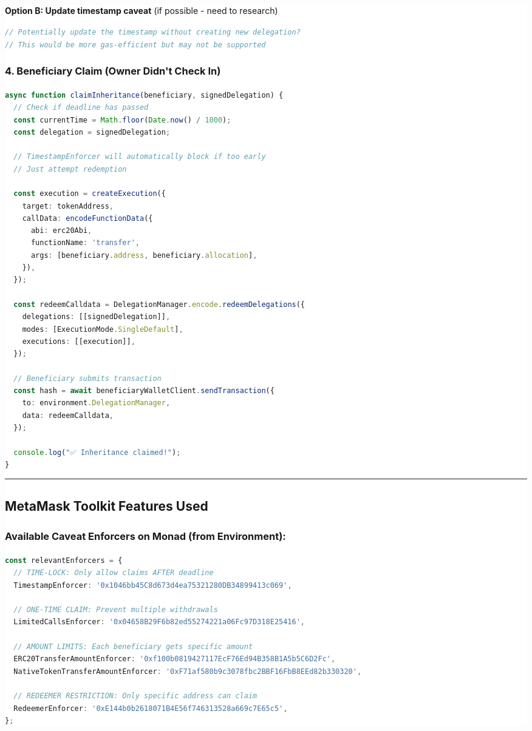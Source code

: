 **Option B: Update timestamp caveat** (if possible - need to research)
```typescript
// Potentially update the timestamp without creating new delegation?
// This would be more gas-efficient but may not be supported
```

### 4. **Beneficiary Claim (Owner Didn't Check In)**

```typescript
async function claimInheritance(beneficiary, signedDelegation) {
  // Check if deadline has passed
  const currentTime = Math.floor(Date.now() / 1000);
  const delegation = signedDelegation;

  // TimestampEnforcer will automatically block if too early
  // Just attempt redemption

  const execution = createExecution({
    target: tokenAddress,
    callData: encodeFunctionData({
      abi: erc20Abi,
      functionName: 'transfer',
      args: [beneficiary.address, beneficiary.allocation],
    }),
  });

  const redeemCalldata = DelegationManager.encode.redeemDelegations({
    delegations: [[signedDelegation]],
    modes: [ExecutionMode.SingleDefault],
    executions: [[execution]],
  });

  // Beneficiary submits transaction
  const hash = await beneficiaryWalletClient.sendTransaction({
    to: environment.DelegationManager,
    data: redeemCalldata,
  });

  console.log("✅ Inheritance claimed!");
}
```

---

## MetaMask Toolkit Features Used

### Available Caveat Enforcers on Monad (from Environment):

```typescript
const relevantEnforcers = {
  // TIME-LOCK: Only allow claims AFTER deadline
  TimestampEnforcer: '0x1046bb45C8d673d4ea75321280DB34899413c069',

  // ONE-TIME CLAIM: Prevent multiple withdrawals
  LimitedCallsEnforcer: '0x04658B29F6b82ed55274221a06Fc97D318E25416',

  // AMOUNT LIMITS: Each beneficiary gets specific amount
  ERC20TransferAmountEnforcer: '0xf100b0819427117EcF76Ed94B358B1A5b5C6D2Fc',
  NativeTokenTransferAmountEnforcer: '0xF71af580b9c3078fbc2BBF16FbB8EEd82b330320',

  // REDEEMER RESTRICTION: Only specific address can claim
  RedeemerEnforcer: '0xE144b0b2618071B4E56f746313528a669c7E65c5',
};
```
